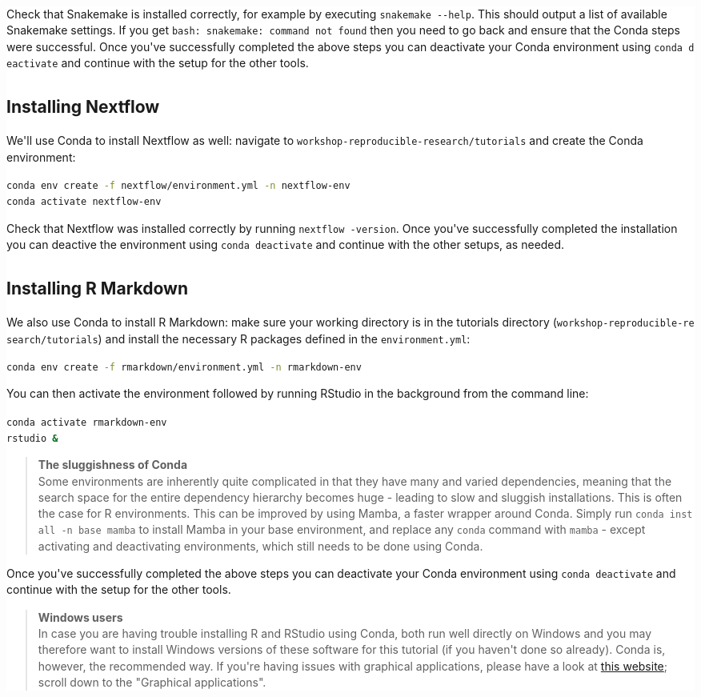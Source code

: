 Check that Snakemake is installed correctly, for example by executing
`snakemake --help`. This should output a list of available Snakemake settings.
If you get `bash: snakemake: command not found` then you need to go back and
ensure that the Conda steps were successful. Once you've successfully completed
the above steps you can deactivate your Conda environment using `conda deactivate`
and continue with the setup for the other tools.

## Installing Nextflow

We'll use Conda to install Nextflow as well: navigate to
`workshop-reproducible-research/tutorials` and create the Conda environment:

```bash
conda env create -f nextflow/environment.yml -n nextflow-env
conda activate nextflow-env
```

Check that Nextflow was installed correctly by running `nextflow -version`. Once
you've successfully completed the installation you can deactive the environment
using `conda deactivate` and continue with the other setups, as needed.

## Installing R Markdown

We also use Conda to install R Markdown: make sure your working directory is in
the tutorials directory (`workshop-reproducible-research/tutorials`) and
install the necessary R packages defined in the `environment.yml`:

```bash
conda env create -f rmarkdown/environment.yml -n rmarkdown-env
```

You can then activate the environment followed by running RStudio in the
background from the command line:

```bash
conda activate rmarkdown-env
rstudio &
```

> **The sluggishness of Conda** <br>
> Some environments are inherently quite complicated in that they have many
> and varied dependencies, meaning that the search space for the entire
> dependency hierarchy becomes huge - leading to slow and sluggish
> installations. This is often the case for R environments. This can be
> improved by using Mamba, a faster wrapper around Conda. Simply run `conda
> install -n base mamba` to install Mamba in your base environment, and
> replace any `conda` command with `mamba` - except activating and
> deactivating environments, which still needs to be done using Conda.

Once you've successfully completed the above steps you can deactivate your Conda
environment using `conda deactivate` and continue with the setup for the other
tools.

> **Windows users** <br>
> In case you are having trouble installing R and RStudio using Conda, both
> run well directly on Windows and you may therefore want to install Windows
> versions of these software for this tutorial (if you haven't done so already).
> Conda is, however, the recommended way. If you're having issues with
> graphical applications, please have a look at [this website](https://seanthegeek.net/234/graphical-linux-applications-bash-ubuntu-windows/);
> scroll down to the "Graphical applications".
